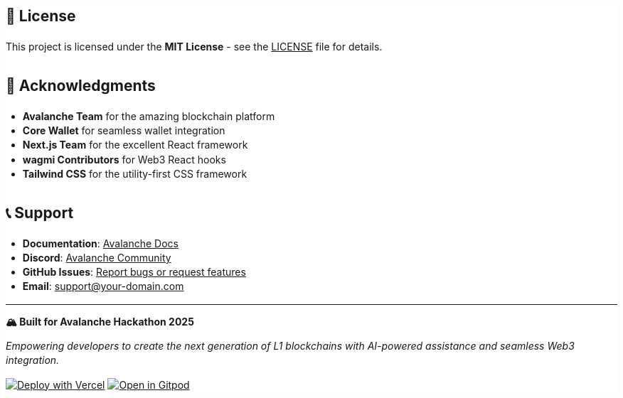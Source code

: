 ## 📄 License

This project is licensed under the **MIT License** - see the [LICENSE](LICENSE) file for details.

## 🙏 Acknowledgments

- **Avalanche Team** for the amazing blockchain platform
- **Core Wallet** for seamless wallet integration
- **Next.js Team** for the excellent React framework
- **wagmi Contributors** for Web3 React hooks
- **Tailwind CSS** for the utility-first CSS framework

## 📞 Support

- **Documentation**: [Avalanche Docs](https://docs.avax.network/)
- **Discord**: [Avalanche Community](https://chat.avax.network/)
- **GitHub Issues**: [Report bugs or request features](https://github.com/your-username/avalanche-front/issues)
- **Email**: support@your-domain.com

---

**🏔️ Built for Avalanche Hackathon 2025**

*Empowering developers to create the next generation of L1 blockchains with AI-powered assistance and seamless Web3 integration.*

[![Deploy with Vercel](https://vercel.com/button)](https://vercel.com/new/clone?repository-url=https://github.com/your-username/avalanche-front)
[![Open in Gitpod](https://gitpod.io/button/open-in-gitpod.svg)](https://gitpod.io/#https://github.com/your-username/avalanche-front)
